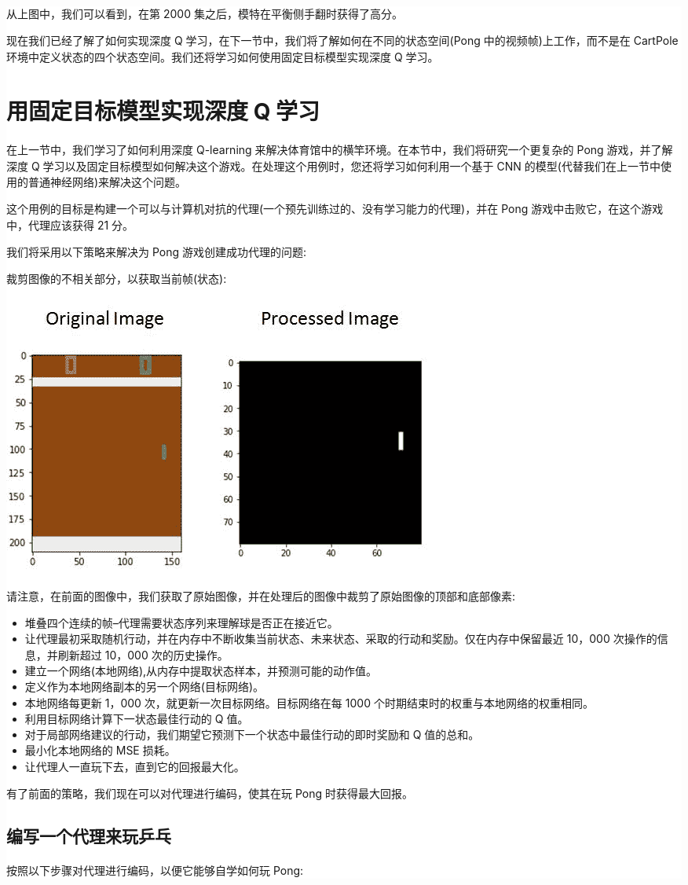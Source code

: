 从上图中，我们可以看到，在第 2000 集之后，模特在平衡侧手翻时获得了高分。

现在我们已经了解了如何实现深度 Q 学习，在下一节中，我们将了解如何在不同的状态空间(Pong 中的视频帧)上工作，而不是在 CartPole 环境中定义状态的四个状态空间。我们还将学习如何使用固定目标模型实现深度 Q 学习。

# 用固定目标模型实现深度 Q 学习

在上一节中，我们学习了如何利用深度 Q-learning 来解决体育馆中的横竿环境。在本节中，我们将研究一个更复杂的 Pong 游戏，并了解深度 Q 学习以及固定目标模型如何解决这个游戏。在处理这个用例时，您还将学习如何利用一个基于 CNN 的模型(代替我们在上一节中使用的普通神经网络)来解决这个问题。

这个用例的目标是构建一个可以与计算机对抗的代理(一个预先训练过的、没有学习能力的代理)，并在 Pong 游戏中击败它，在这个游戏中，代理应该获得 21 分。

我们将采用以下策略来解决为 Pong 游戏创建成功代理的问题:

裁剪图像的不相关部分，以获取当前帧(状态):

![](img/5c7eb3d6-465b-43c7-ad5e-5d6e60e53034.png)

请注意，在前面的图像中，我们获取了原始图像，并在处理后的图像中裁剪了原始图像的顶部和底部像素:

*   堆叠四个连续的帧–代理需要状态序列来理解球是否正在接近它。
*   让代理最初采取随机行动，并在内存中不断收集当前状态、未来状态、采取的行动和奖励。仅在内存中保留最近 10，000 次操作的信息，并刷新超过 10，000 次的历史操作。
*   建立一个网络(本地网络),从内存中提取状态样本，并预测可能的动作值。
*   定义作为本地网络副本的另一个网络(目标网络)。
*   本地网络每更新 1，000 次，就更新一次目标网络。目标网络在每 1000 个时期结束时的权重与本地网络的权重相同。
*   利用目标网络计算下一状态最佳行动的 Q 值。
*   对于局部网络建议的行动，我们期望它预测下一个状态中最佳行动的即时奖励和 Q 值的总和。
*   最小化本地网络的 MSE 损耗。
*   让代理人一直玩下去，直到它的回报最大化。

有了前面的策略，我们现在可以对代理进行编码，使其在玩 Pong 时获得最大回报。

## 编写一个代理来玩乒乓

按照以下步骤对代理进行编码，以便它能够自学如何玩 Pong:
